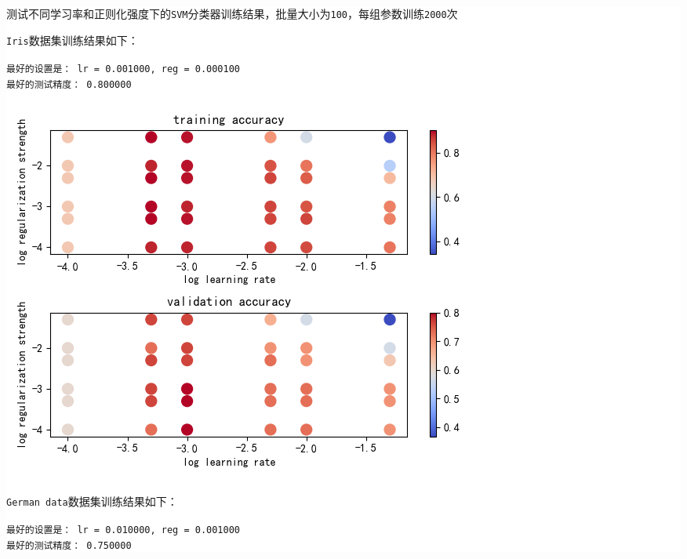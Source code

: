 测试不同学习率和正则化强度下的`SVM`分类器训练结果，批量大小为`100`，每组参数训练`2000`次

`Iris`数据集训练结果如下：

```
最好的设置是： lr = 0.001000, reg = 0.000100
最好的测试精度： 0.800000
```

![](/imgs/SVM/iris_svm.png)

`German data`数据集训练结果如下：

```
最好的设置是： lr = 0.010000, reg = 0.001000
最好的测试精度： 0.750000
```
